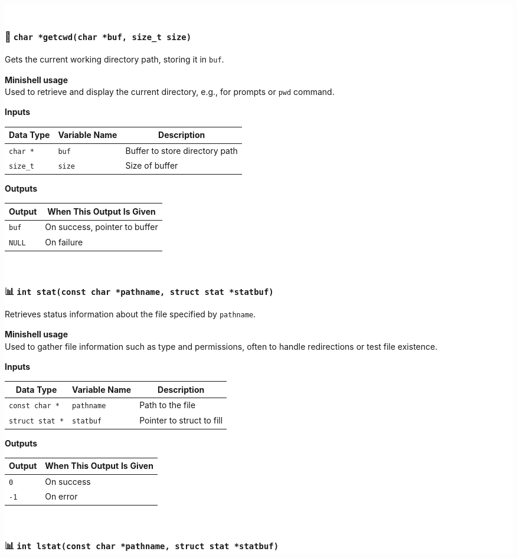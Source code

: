 <br>

### 🧭 `char *getcwd(char *buf, size_t size)`

Gets the current working directory path, storing it in `buf`.

**Minishell usage**  
Used to retrieve and display the current directory, e.g., for prompts or `pwd` command.

**Inputs**

| Data Type       | Variable Name | Description                      |
|----------------|----------------|----------------------------------|
| `char *`       | `buf`          | Buffer to store directory path   |
| `size_t`       | `size`         | Size of buffer                   |

**Outputs**

| Output     | When This Output Is Given             |
|------------|---------------------------------------|
| `buf`      | On success, pointer to buffer         |
| `NULL`     | On failure                           |

<br>

### 📊 `int stat(const char *pathname, struct stat *statbuf)`

Retrieves status information about the file specified by `pathname`.

**Minishell usage**  
Used to gather file information such as type and permissions, often to handle redirections or test file existence.

**Inputs**

| Data Type          | Variable Name | Description                |
|-------------------|----------------|----------------------------|
| `const char *`    | `pathname`     | Path to the file            |
| `struct stat *`   | `statbuf`      | Pointer to struct to fill   |

**Outputs**

| Output | When This Output Is Given                |
|--------|------------------------------------------|
| `0`    | On success                             |
| `-1`   | On error                              |

<br>

### 📊 `int lstat(const char *pathname, struct stat *statbuf)`
